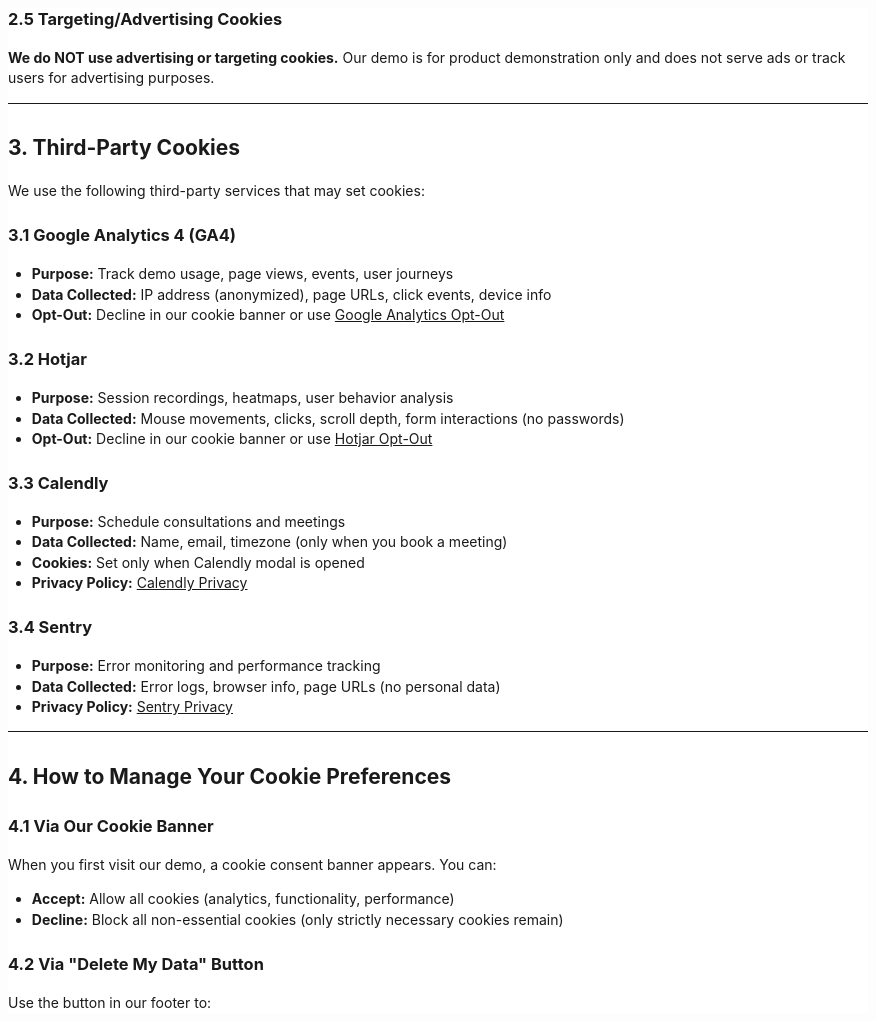 
### 2.5 Targeting/Advertising Cookies

**We do NOT use advertising or targeting cookies.** Our demo is for product demonstration only and does not serve ads or track users for advertising purposes.

---

## 3. Third-Party Cookies

We use the following third-party services that may set cookies:

### 3.1 Google Analytics 4 (GA4)

- **Purpose:** Track demo usage, page views, events, user journeys
- **Data Collected:** IP address (anonymized), page URLs, click events, device info
- **Opt-Out:** Decline in our cookie banner or use [Google Analytics Opt-Out](https://tools.google.com/dlpage/gaoptout)

### 3.2 Hotjar

- **Purpose:** Session recordings, heatmaps, user behavior analysis
- **Data Collected:** Mouse movements, clicks, scroll depth, form interactions (no passwords)
- **Opt-Out:** Decline in our cookie banner or use [Hotjar Opt-Out](https://www.hotjar.com/policies/do-not-track/)

### 3.3 Calendly

- **Purpose:** Schedule consultations and meetings
- **Data Collected:** Name, email, timezone (only when you book a meeting)
- **Cookies:** Set only when Calendly modal is opened
- **Privacy Policy:** [Calendly Privacy](https://calendly.com/privacy)

### 3.4 Sentry

- **Purpose:** Error monitoring and performance tracking
- **Data Collected:** Error logs, browser info, page URLs (no personal data)
- **Privacy Policy:** [Sentry Privacy](https://sentry.io/privacy/)

---

## 4. How to Manage Your Cookie Preferences

### 4.1 Via Our Cookie Banner

When you first visit our demo, a cookie consent banner appears. You can:

- **Accept:** Allow all cookies (analytics, functionality, performance)
- **Decline:** Block all non-essential cookies (only strictly necessary cookies remain)

### 4.2 Via "Delete My Data" Button

Use the button in our footer to:
